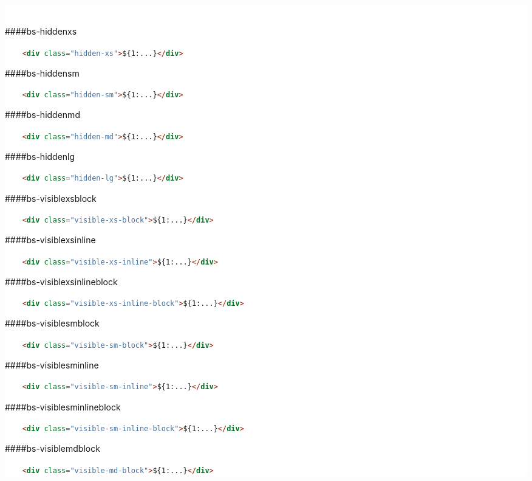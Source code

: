 ```html



```
####bs-hiddenxs
```html
    <div class="hidden-xs">${1:...}</div>


```
####bs-hiddensm
```html
    <div class="hidden-sm">${1:...}</div>


```
####bs-hiddenmd
```html
    <div class="hidden-md">${1:...}</div>


```
####bs-hiddenlg
```html
    <div class="hidden-lg">${1:...}</div>


```
####bs-visiblexsblock
```html
    <div class="visible-xs-block">${1:...}</div>


```
####bs-visiblexsinline
```html
    <div class="visible-xs-inline">${1:...}</div>


```
####bs-visiblexsinlineblock
```html
    <div class="visible-xs-inline-block">${1:...}</div>


```
####bs-visiblesmblock
```html
    <div class="visible-sm-block">${1:...}</div>


```
####bs-visiblesminline
```html
    <div class="visible-sm-inline">${1:...}</div>


```
####bs-visiblesminlineblock
```html
    <div class="visible-sm-inline-block">${1:...}</div>


```
####bs-visiblemdblock
```html
    <div class="visible-md-block">${1:...}</div>
```